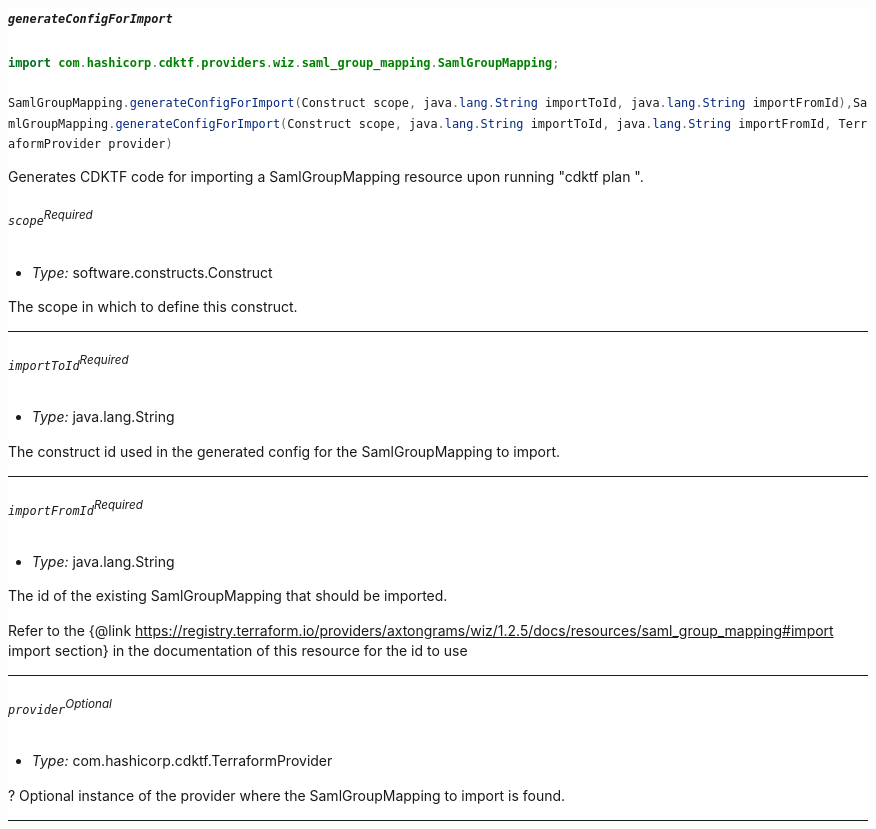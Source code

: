 ##### `generateConfigForImport` <a name="generateConfigForImport" id="rhizo-co-terraform-provider-wiz.samlGroupMapping.SamlGroupMapping.generateConfigForImport"></a>

```java
import com.hashicorp.cdktf.providers.wiz.saml_group_mapping.SamlGroupMapping;

SamlGroupMapping.generateConfigForImport(Construct scope, java.lang.String importToId, java.lang.String importFromId),SamlGroupMapping.generateConfigForImport(Construct scope, java.lang.String importToId, java.lang.String importFromId, TerraformProvider provider)
```

Generates CDKTF code for importing a SamlGroupMapping resource upon running "cdktf plan <stack-name>".

###### `scope`<sup>Required</sup> <a name="scope" id="rhizo-co-terraform-provider-wiz.samlGroupMapping.SamlGroupMapping.generateConfigForImport.parameter.scope"></a>

- *Type:* software.constructs.Construct

The scope in which to define this construct.

---

###### `importToId`<sup>Required</sup> <a name="importToId" id="rhizo-co-terraform-provider-wiz.samlGroupMapping.SamlGroupMapping.generateConfigForImport.parameter.importToId"></a>

- *Type:* java.lang.String

The construct id used in the generated config for the SamlGroupMapping to import.

---

###### `importFromId`<sup>Required</sup> <a name="importFromId" id="rhizo-co-terraform-provider-wiz.samlGroupMapping.SamlGroupMapping.generateConfigForImport.parameter.importFromId"></a>

- *Type:* java.lang.String

The id of the existing SamlGroupMapping that should be imported.

Refer to the {@link https://registry.terraform.io/providers/axtongrams/wiz/1.2.5/docs/resources/saml_group_mapping#import import section} in the documentation of this resource for the id to use

---

###### `provider`<sup>Optional</sup> <a name="provider" id="rhizo-co-terraform-provider-wiz.samlGroupMapping.SamlGroupMapping.generateConfigForImport.parameter.provider"></a>

- *Type:* com.hashicorp.cdktf.TerraformProvider

? Optional instance of the provider where the SamlGroupMapping to import is found.

---